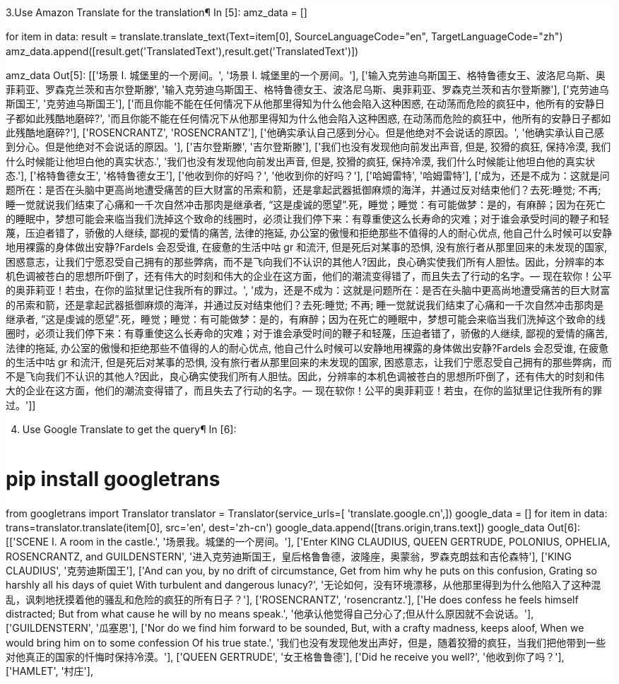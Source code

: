 3.Use Amazon Translate for the translation¶
In [5]:
amz_data = []

                                          
for item in data:
    result = translate.translate_text(Text=item[0],  SourceLanguageCode="en", TargetLanguageCode="zh")
    amz_data.append([result.get('TranslatedText'),result.get('TranslatedText')])

amz_data
Out[5]:
[['场景 I. 城堡里的一个房间。', '场景 I. 城堡里的一个房间。'],
 ['输入克劳迪乌斯国王、格特鲁德女王、波洛尼乌斯、奥菲莉亚、罗森克兰茨和吉尔登斯滕',
  '输入克劳迪乌斯国王、格特鲁德女王、波洛尼乌斯、奥菲莉亚、罗森克兰茨和吉尔登斯滕'],
 ['克劳迪乌斯国王', '克劳迪乌斯国王'],
 ['而且你能不能在任何情况下从他那里得知为什么他会陷入这种困惑, 在动荡而危险的疯狂中，他所有的安静日子都如此残酷地磨碎?',
  '而且你能不能在任何情况下从他那里得知为什么他会陷入这种困惑, 在动荡而危险的疯狂中，他所有的安静日子都如此残酷地磨碎?'],
 ['ROSENCRANTZ', 'ROSENCRANTZ'],
 ['他确实承认自己感到分心。但是他绝对不会说话的原因。', '他确实承认自己感到分心。但是他绝对不会说话的原因。'],
 ['吉尔登斯滕', '吉尔登斯滕'],
 ['我们也没有发现他向前发出声音, 但是, 狡猾的疯狂, 保持冷漠, 我们什么时候能让他坦白他的真实状态.',
  '我们也没有发现他向前发出声音, 但是, 狡猾的疯狂, 保持冷漠, 我们什么时候能让他坦白他的真实状态.'],
 ['格特鲁德女王', '格特鲁德女王'],
 ['他收到你的好吗？', '他收到你的好吗？'],
 ['哈姆雷特', '哈姆雷特'],
 ['成为，还是不成为：这就是问题所在：是否在头脑中更高尚地遭受痛苦的巨大财富的吊索和箭，还是拿起武器抵御麻烦的海洋，并通过反对结束他们？去死:睡觉; 不再; 睡一觉就说我们结束了心痛和一千次自然冲击那肉是继承者, “这是虔诚的愿望”.死，睡觉；睡觉：有可能做梦：是的，有麻醉；因为在死亡的睡眠中，梦想可能会来临当我们洗掉这个致命的线圈时，必须让我们停下来：有尊重使这么长寿命的灾难；对于谁会承受时间的鞭子和轻蔑，压迫者错了，骄傲的人继续, 鄙视的爱情的痛苦, 法律的拖延, 办公室的傲慢和拒绝那些不值得的人的耐心优点, 他自己什么时候可以安静地用裸露的身体做出安静?Fardels 会忍受谁, 在疲惫的生活中咕 gr 和流汗, 但是死后对某事的恐惧, 没有旅行者从那里回来的未发现的国家, 困惑意志，让我们宁愿忍受自己拥有的那些弊病，而不是飞向我们不认识的其他人?因此，良心确实使我们所有人胆怯。因此，分辨率的本机色调被苍白的思想所吓倒了，还有伟大的时刻和伟大的企业在这方面，他们的潮流变得错了，而且失去了行动的名字。— 现在软你！公平的奥菲莉亚！若虫，在你的监狱里记住我所有的罪过。',
  '成为，还是不成为：这就是问题所在：是否在头脑中更高尚地遭受痛苦的巨大财富的吊索和箭，还是拿起武器抵御麻烦的海洋，并通过反对结束他们？去死:睡觉; 不再; 睡一觉就说我们结束了心痛和一千次自然冲击那肉是继承者, “这是虔诚的愿望”.死，睡觉；睡觉：有可能做梦：是的，有麻醉；因为在死亡的睡眠中，梦想可能会来临当我们洗掉这个致命的线圈时，必须让我们停下来：有尊重使这么长寿命的灾难；对于谁会承受时间的鞭子和轻蔑，压迫者错了，骄傲的人继续, 鄙视的爱情的痛苦, 法律的拖延, 办公室的傲慢和拒绝那些不值得的人的耐心优点, 他自己什么时候可以安静地用裸露的身体做出安静?Fardels 会忍受谁, 在疲惫的生活中咕 gr 和流汗, 但是死后对某事的恐惧, 没有旅行者从那里回来的未发现的国家, 困惑意志，让我们宁愿忍受自己拥有的那些弊病，而不是飞向我们不认识的其他人?因此，良心确实使我们所有人胆怯。因此，分辨率的本机色调被苍白的思想所吓倒了，还有伟大的时刻和伟大的企业在这方面，他们的潮流变得错了，而且失去了行动的名字。— 现在软你！公平的奥菲莉亚！若虫，在你的监狱里记住我所有的罪过。']]

4. Use Google Translate to get the query¶
In [6]:
# pip install googletrans
from googletrans import Translator
translator = Translator(service_urls=[ 'translate.google.cn',])
google_data = []
for item in data:
    trans=translator.translate(item[0], src='en', dest='zh-cn')
    google_data.append([trans.origin,trans.text])
google_data
Out[6]:
[['SCENE I. A room in the castle.', '场景我。城堡的一个房间。'],
 ['Enter KING CLAUDIUS, QUEEN GERTRUDE, POLONIUS, OPHELIA, ROSENCRANTZ, and GUILDENSTERN',
  '进入克劳迪斯国王，皇后格鲁鲁德，波隆座，奥蒙翁，罗森克朗兹和吉伦森特'],
 ['KING CLAUDIUS', '克劳迪斯国王'],
 ['And can you, by no drift of circumstance, Get from him why he puts on this confusion, Grating so harshly all his days of quiet With turbulent and dangerous lunacy?',
  '无论如何，没有环境漂移，从他那里得到为什么他陷入了这种混乱，讽刺地抚摸着他的骚乱和危险的疯狂的所有日子？'],
 ['ROSENCRANTZ', 'rosencrantz.'],
 ['He does confess he feels himself distracted; But from what cause he will by no means speak.',
  '他承认他觉得自己分心了;但从什么原因就不会说话。'],
 ['GUILDENSTERN', '瓜塞恩'],
 ['Nor do we find him forward to be sounded, But, with a crafty madness, keeps aloof, When we would bring him on to some confession Of his true state.',
  '我们也没有发现他发出声好，但是，随着狡猾的疯狂，当我们把他带到一些对他真正的国家的忏悔时保持冷漠。'],
 ['QUEEN GERTRUDE', '女王格鲁鲁德'],
 ['Did he receive you well?', '他收到你了吗？'],
 ['HAMLET', '村庄'],